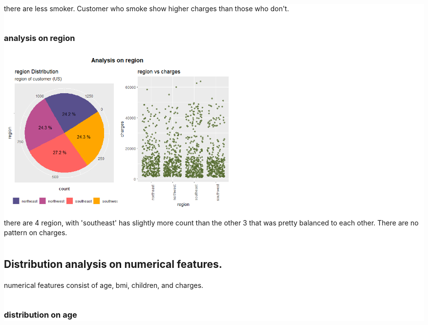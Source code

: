 there are less smoker. Customer who smoke show higher charges than those who don't.

#
### analysis on region
<img src="plot/3.png" height=320px>

there are 4 region, with 'southeast' has slightly more count than the other 3 that was pretty balanced to each other. There are no pattern on charges.

#
## Distribution analysis on numerical features.
numerical features consist of age, bmi, children, and charges.

#
### distribution on age